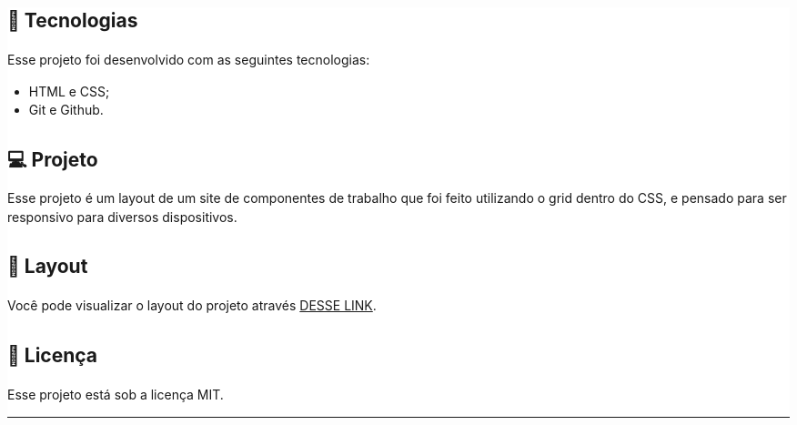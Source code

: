 ## 🚀 Tecnologias

Esse projeto foi desenvolvido com as seguintes tecnologias:

- HTML e CSS;
- Git e Github.

## 💻 Projeto

Esse projeto é um layout de um site de componentes de trabalho que foi feito utilizando o grid dentro do CSS, e pensado para ser responsivo para diversos dispositivos.
## 🔖 Layout

Você pode visualizar o layout do projeto através [DESSE LINK](https://explorer-stage03-p03.vercel.app/). 
## :memo: Licença

Esse projeto está sob a licença MIT.

---

